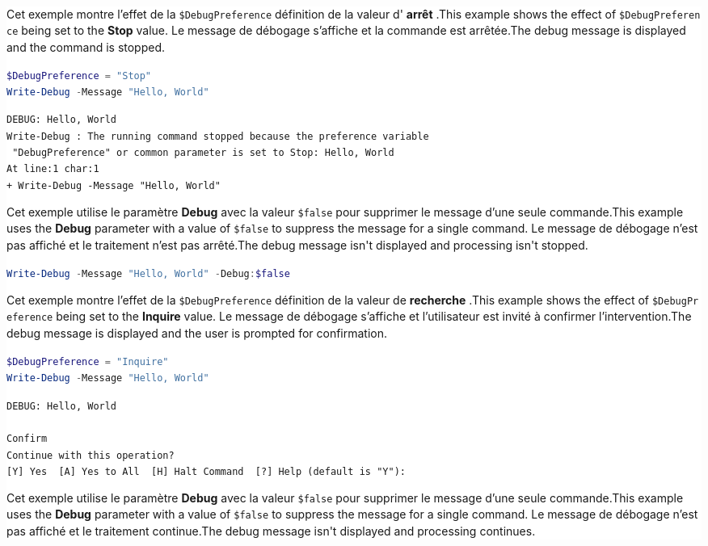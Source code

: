 <span data-ttu-id="ef21d-216">Cet exemple montre l’effet de la `$DebugPreference` définition de la valeur d' **arrêt** .</span><span class="sxs-lookup"><span data-stu-id="ef21d-216">This example shows the effect of `$DebugPreference` being set to the **Stop** value.</span></span> <span data-ttu-id="ef21d-217">Le message de débogage s’affiche et la commande est arrêtée.</span><span class="sxs-lookup"><span data-stu-id="ef21d-217">The debug message is displayed and the command is stopped.</span></span>

```powershell
$DebugPreference = "Stop"
Write-Debug -Message "Hello, World"
```

```Output
DEBUG: Hello, World
Write-Debug : The running command stopped because the preference variable
 "DebugPreference" or common parameter is set to Stop: Hello, World
At line:1 char:1
+ Write-Debug -Message "Hello, World"
```

<span data-ttu-id="ef21d-218">Cet exemple utilise le paramètre **Debug** avec la valeur `$false` pour supprimer le message d’une seule commande.</span><span class="sxs-lookup"><span data-stu-id="ef21d-218">This example uses the **Debug** parameter with a value of `$false` to suppress the message for a single command.</span></span> <span data-ttu-id="ef21d-219">Le message de débogage n’est pas affiché et le traitement n’est pas arrêté.</span><span class="sxs-lookup"><span data-stu-id="ef21d-219">The debug message isn't displayed and processing isn't stopped.</span></span>

```powershell
Write-Debug -Message "Hello, World" -Debug:$false
```

<span data-ttu-id="ef21d-220">Cet exemple montre l’effet de la `$DebugPreference` définition de la valeur de **recherche** .</span><span class="sxs-lookup"><span data-stu-id="ef21d-220">This example shows the effect of `$DebugPreference` being set to the **Inquire** value.</span></span> <span data-ttu-id="ef21d-221">Le message de débogage s’affiche et l’utilisateur est invité à confirmer l’intervention.</span><span class="sxs-lookup"><span data-stu-id="ef21d-221">The debug message is displayed and the user is prompted for confirmation.</span></span>

```powershell
$DebugPreference = "Inquire"
Write-Debug -Message "Hello, World"
```

```Output
DEBUG: Hello, World

Confirm
Continue with this operation?
[Y] Yes  [A] Yes to All  [H] Halt Command  [?] Help (default is "Y"):
```

<span data-ttu-id="ef21d-222">Cet exemple utilise le paramètre **Debug** avec la valeur `$false` pour supprimer le message d’une seule commande.</span><span class="sxs-lookup"><span data-stu-id="ef21d-222">This example uses the **Debug** parameter with a value of `$false` to suppress the message for a single command.</span></span> <span data-ttu-id="ef21d-223">Le message de débogage n’est pas affiché et le traitement continue.</span><span class="sxs-lookup"><span data-stu-id="ef21d-223">The debug message isn't displayed and processing continues.</span></span>
